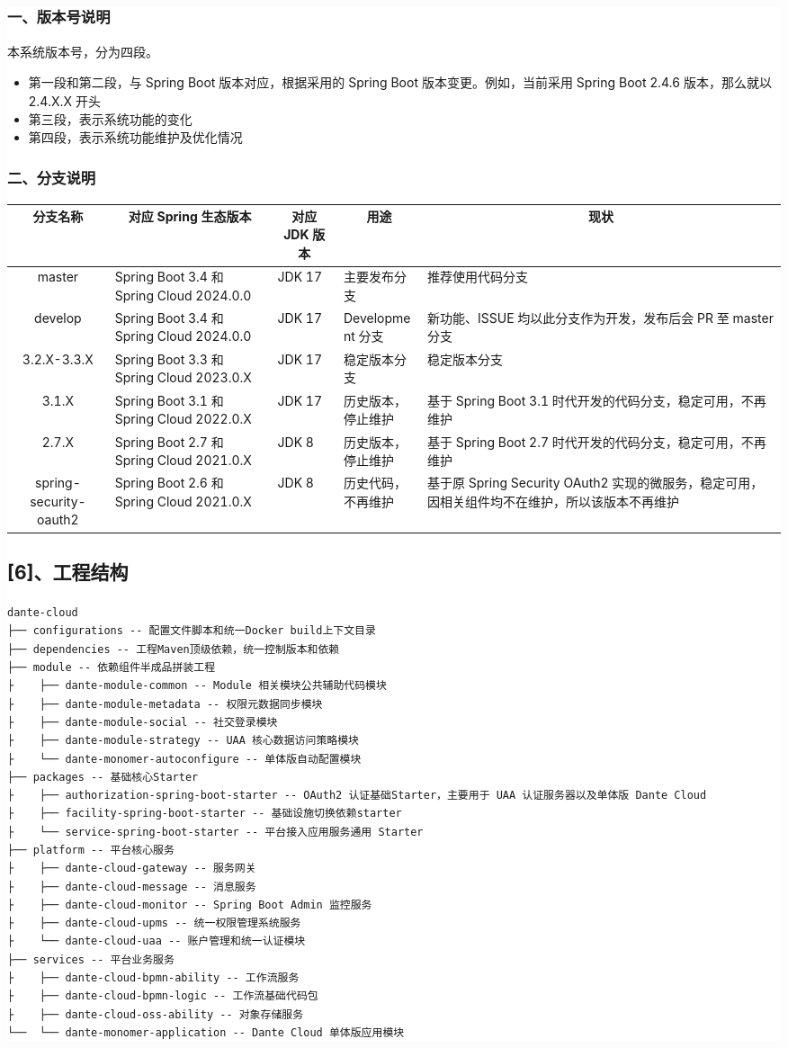 ### 一、版本号说明

本系统版本号，分为四段。

- 第一段和第二段，与 Spring Boot 版本对应，根据采用的 Spring Boot 版本变更。例如，当前采用 Spring Boot 2.4.6 版本，那么就以
  2.4.X.X 开头
- 第三段，表示系统功能的变化
- 第四段，表示系统功能维护及优化情况

### 二、分支说明

|          分支名称          | 对应 Spring 生态版本                          | 对应 JDK 版本 | 用途             | 现状                                                          |
|:----------------------:|-----------------------------------------|-----------|----------------|-------------------------------------------------------------|
|         master         | Spring Boot 3.4 和 Spring Cloud 2024.0.0 | JDK 17    | 主要发布分支         | 推荐使用代码分支                                                    |
|        develop         | Spring Boot 3.4 和 Spring Cloud 2024.0.0 | JDK 17    | Development 分支 | 新功能、ISSUE 均以此分支作为开发，发布后会 PR 至 master 分支                     |
|      3.2.X-3.3.X       | Spring Boot 3.3 和 Spring Cloud 2023.0.X | JDK 17    | 稳定版本分支         | 稳定版本分支                                                      |
|         3.1.X          | Spring Boot 3.1 和 Spring Cloud 2022.0.X | JDK 17    | 历史版本，停止维护      | 基于 Spring Boot 3.1 时代开发的代码分支，稳定可用，不再维护                      |
|         2.7.X          | Spring Boot 2.7 和 Spring Cloud 2021.0.X | JDK 8     | 历史版本，停止维护      | 基于 Spring Boot 2.7 时代开发的代码分支，稳定可用，不再维护                      |
| spring-security-oauth2 | Spring Boot 2.6 和 Spring Cloud 2021.0.X | JDK 8     | 历史代码，不再维护      | 基于原 Spring Security OAuth2 实现的微服务，稳定可用，因相关组件均不在维护，所以该版本不再维护 |

## [6]、工程结构

```
dante-cloud
├── configurations -- 配置文件脚本和统一Docker build上下文目录
├── dependencies -- 工程Maven顶级依赖，统一控制版本和依赖
├── module -- 依赖组件半成品拼装工程
├    ├── dante-module-common -- Module 相关模块公共辅助代码模块
├    ├── dante-module-metadata -- 权限元数据同步模块
├    ├── dante-module-social -- 社交登录模块
├    ├── dante-module-strategy -- UAA 核心数据访问策略模块
├    └── dante-monomer-autoconfigure -- 单体版自动配置模块
├── packages -- 基础核心Starter
├    ├── authorization-spring-boot-starter -- OAuth2 认证基础Starter，主要用于 UAA 认证服务器以及单体版 Dante Cloud
├    ├── facility-spring-boot-starter -- 基础设施切换依赖starter
├    └── service-spring-boot-starter -- 平台接入应用服务通用 Starter
├── platform -- 平台核心服务
├    ├── dante-cloud-gateway -- 服务网关
├    ├── dante-cloud-message -- 消息服务
├    ├── dante-cloud-monitor -- Spring Boot Admin 监控服务
├    ├── dante-cloud-upms -- 统一权限管理系统服务
├    └── dante-cloud-uaa -- 账户管理和统一认证模块
├── services -- 平台业务服务
├    ├── dante-cloud-bpmn-ability -- 工作流服务
├    ├── dante-cloud-bpmn-logic -- 工作流基础代码包
├    ├── dante-cloud-oss-ability -- 对象存储服务
└──  └── dante-monomer-application -- Dante Cloud 单体版应用模块
```
